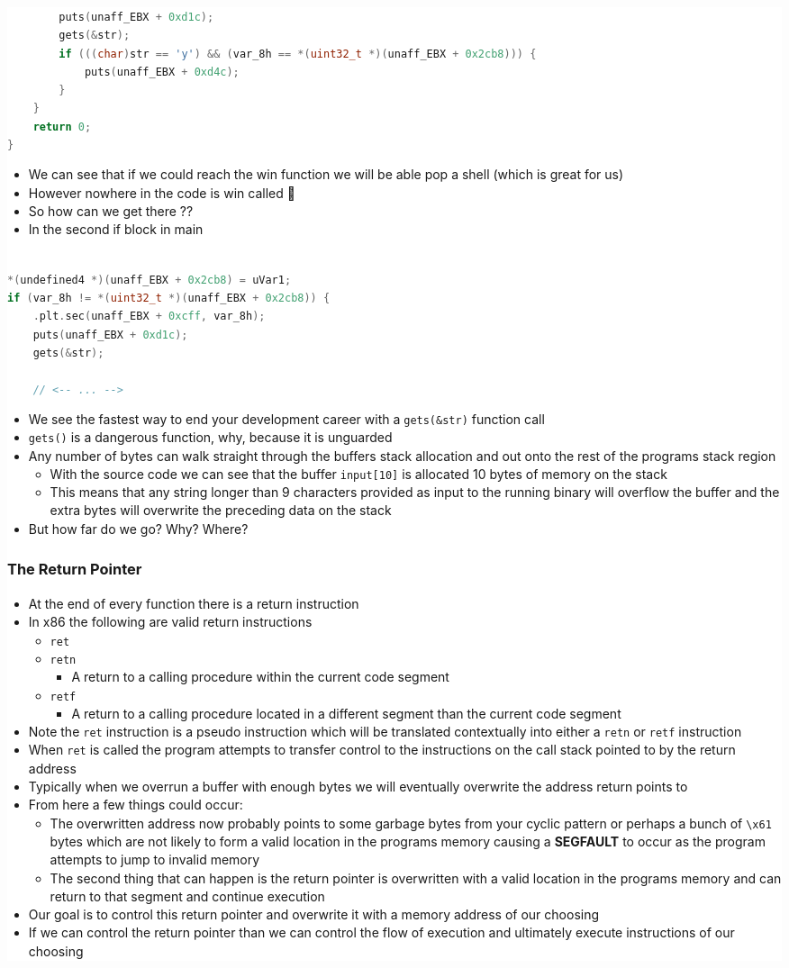 ```c
        puts(unaff_EBX + 0xd1c);
        gets(&str);
        if (((char)str == 'y') && (var_8h == *(uint32_t *)(unaff_EBX + 0x2cb8))) {
            puts(unaff_EBX + 0xd4c);
        }
    }
    return 0;
}


```

+ We can see that if we could reach the win function we will be able pop a shell (which is great for us)
+ However nowhere in the code is win called 🤔
+ So how can we get there ??
+ In the second if block in main

```c

*(undefined4 *)(unaff_EBX + 0x2cb8) = uVar1;
if (var_8h != *(uint32_t *)(unaff_EBX + 0x2cb8)) {
    .plt.sec(unaff_EBX + 0xcff, var_8h);
    puts(unaff_EBX + 0xd1c);
    gets(&str);

    // <-- ... -->

```

+ We see the fastest way to end your development career with a `gets(&str)` function call
+ `gets()` is a dangerous function, why, because it is unguarded
+ Any number of bytes can walk straight through the buffers stack allocation and out onto the rest of the programs stack region
    + With the source code we can see that the buffer `input[10]` is allocated 10 bytes of memory on the stack 
    + This means that any string longer than 9 characters provided as input to the running binary will overflow the buffer and the extra bytes will overwrite the preceding data on the stack
+ But how far do we go? Why? Where?

### The Return Pointer

+ At the end of every function there is a return instruction
+ In x86 the following are valid return instructions
    + `ret`
    + `retn`
        + A return to a calling procedure within the current code segment
    + `retf`
        +  A return to a calling procedure located in a different segment than the current code segment
+ Note the `ret` instruction is a pseudo instruction which will be translated contextually into either a `retn` or `retf` instruction
+ When `ret` is called the program attempts to transfer control to the instructions on the call stack pointed to by the return address
+ Typically when we overrun a buffer with enough bytes we will eventually overwrite the address return points to
+ From here a few things could occur:
    + The overwritten address now probably points to some garbage bytes from your cyclic pattern or perhaps a bunch of `\x61` bytes which are not likely to form a valid location in the programs memory causing a **SEGFAULT** to occur as the program attempts to jump to invalid memory
    + The second thing that can happen is the return pointer is overwritten with a valid location in the programs memory and can return to that segment and continue execution
+ Our goal is to control this return pointer and overwrite it with a memory address of our choosing 
+ If we can control the return pointer than we can control the flow of execution and ultimately execute instructions of our choosing